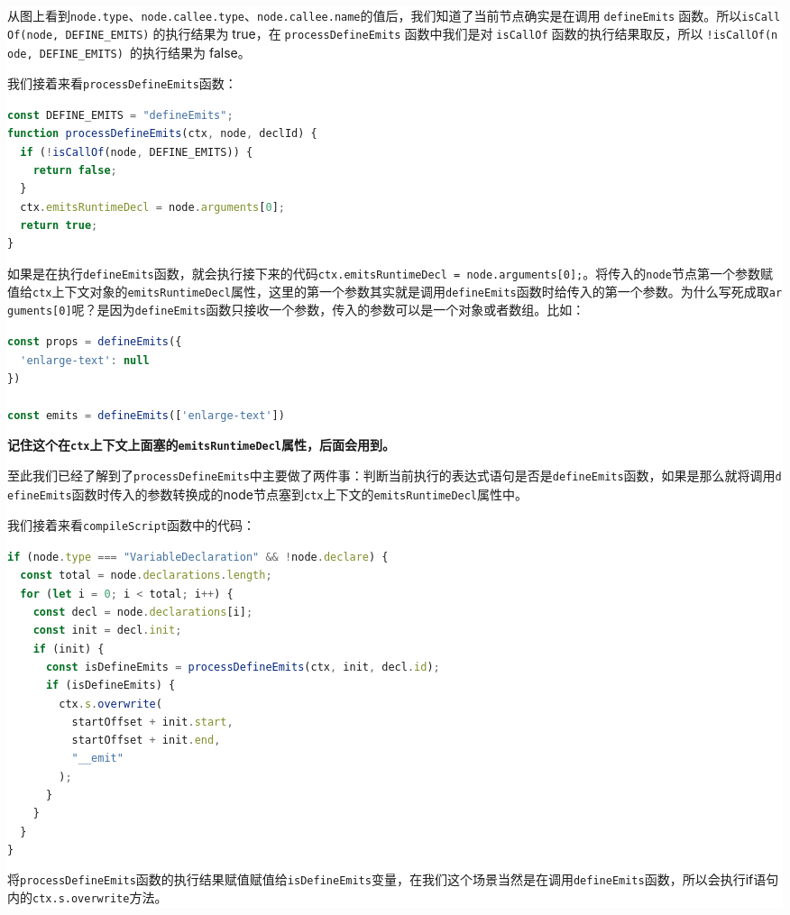 
从图上看到`node.type`、`node.callee.type`、`node.callee.name`的值后，我们知道了当前节点确实是在调用 `defineEmits` 函数。所以`isCallOf(node, DEFINE_EMITS)` 的执行结果为 true，在 `processDefineEmits` 函数中我们是对 `isCallOf` 函数的执行结果取反，所以 `!isCallOf(node, DEFINE_EMITS) `的执行结果为 false。

我们接着来看`processDefineEmits`函数：
```js
const DEFINE_EMITS = "defineEmits";
function processDefineEmits(ctx, node, declId) {
  if (!isCallOf(node, DEFINE_EMITS)) {
    return false;
  }
  ctx.emitsRuntimeDecl = node.arguments[0];
  return true;
}
```
如果是在执行`defineEmits`函数，就会执行接下来的代码`ctx.emitsRuntimeDecl = node.arguments[0];`。将传入的`node`节点第一个参数赋值给`ctx`上下文对象的`emitsRuntimeDecl`属性，这里的第一个参数其实就是调用`defineEmits`函数时给传入的第一个参数。为什么写死成取`arguments[0]`呢？是因为`defineEmits`函数只接收一个参数，传入的参数可以是一个对象或者数组。比如：
```js
const props = defineEmits({
  'enlarge-text': null
})

const emits = defineEmits(['enlarge-text'])
```
**记住这个在`ctx`上下文上面塞的`emitsRuntimeDecl`属性，后面会用到。**

至此我们已经了解到了`processDefineEmits`中主要做了两件事：判断当前执行的表达式语句是否是`defineEmits`函数，如果是那么就将调用`defineEmits`函数时传入的参数转换成的node节点塞到`ctx`上下文的`emitsRuntimeDecl`属性中。

我们接着来看`compileScript`函数中的代码：
```js
if (node.type === "VariableDeclaration" && !node.declare) {
  const total = node.declarations.length;
  for (let i = 0; i < total; i++) {
    const decl = node.declarations[i];
    const init = decl.init;
    if (init) {
      const isDefineEmits = processDefineEmits(ctx, init, decl.id);
      if (isDefineEmits) {
        ctx.s.overwrite(
          startOffset + init.start,
          startOffset + init.end,
          "__emit"
        );
      }
    }
  }
}
```
将`processDefineEmits`函数的执行结果赋值赋值给`isDefineEmits`变量，在我们这个场景当然是在调用`defineEmits`函数，所以会执行if语句内的`ctx.s.overwrite`方法。
